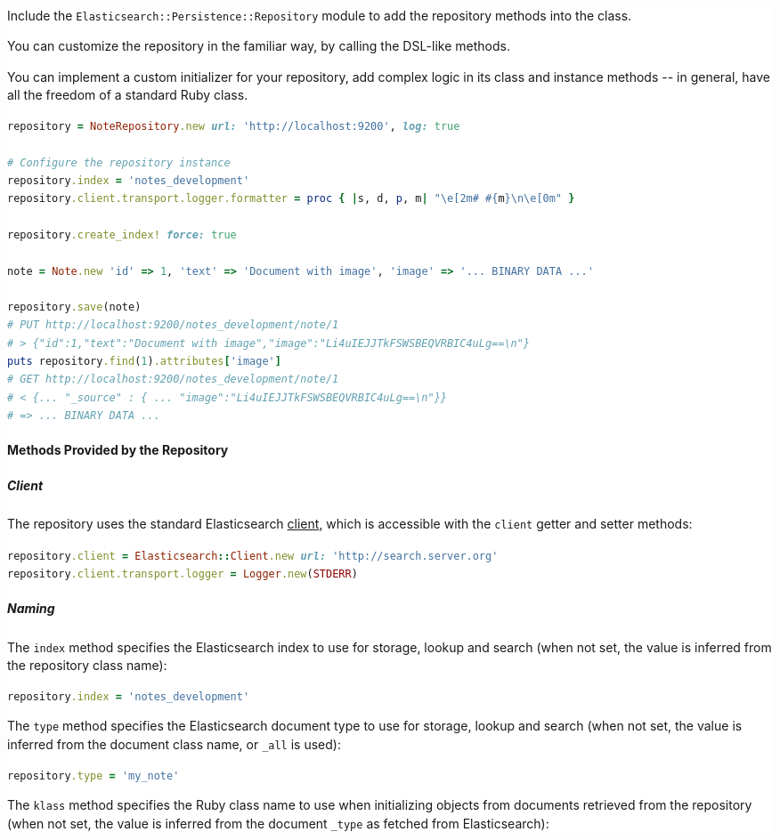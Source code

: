 Include the `Elasticsearch::Persistence::Repository` module to add the repository methods into the class.

You can customize the repository in the familiar way, by calling the DSL-like methods.

You can implement a custom initializer for your repository, add complex logic in its
class and instance methods -- in general, have all the freedom of a standard Ruby class.

```ruby
repository = NoteRepository.new url: 'http://localhost:9200', log: true

# Configure the repository instance
repository.index = 'notes_development'
repository.client.transport.logger.formatter = proc { |s, d, p, m| "\e[2m# #{m}\n\e[0m" }

repository.create_index! force: true

note = Note.new 'id' => 1, 'text' => 'Document with image', 'image' => '... BINARY DATA ...'

repository.save(note)
# PUT http://localhost:9200/notes_development/note/1
# > {"id":1,"text":"Document with image","image":"Li4uIEJJTkFSWSBEQVRBIC4uLg==\n"}
puts repository.find(1).attributes['image']
# GET http://localhost:9200/notes_development/note/1
# < {... "_source" : { ... "image":"Li4uIEJJTkFSWSBEQVRBIC4uLg==\n"}}
# => ... BINARY DATA ...
```

#### Methods Provided by the Repository

##### Client

The repository uses the standard Elasticsearch [client](https://github.com/elasticsearch/elasticsearch-ruby#usage),
which is accessible with the `client` getter and setter methods:

```ruby
repository.client = Elasticsearch::Client.new url: 'http://search.server.org'
repository.client.transport.logger = Logger.new(STDERR)
```

##### Naming

The `index` method specifies the Elasticsearch index to use for storage, lookup and search
(when not set, the value is inferred from the repository class name):

```ruby
repository.index = 'notes_development'
```

The `type` method specifies the Elasticsearch document type to use for storage, lookup and search
(when not set, the value is inferred from the document class name, or `_all` is used):

```ruby
repository.type = 'my_note'
```

The `klass` method specifies the Ruby class name to use when initializing objects from
documents retrieved from the repository (when not set, the value is inferred from the
document `_type` as fetched from Elasticsearch):
